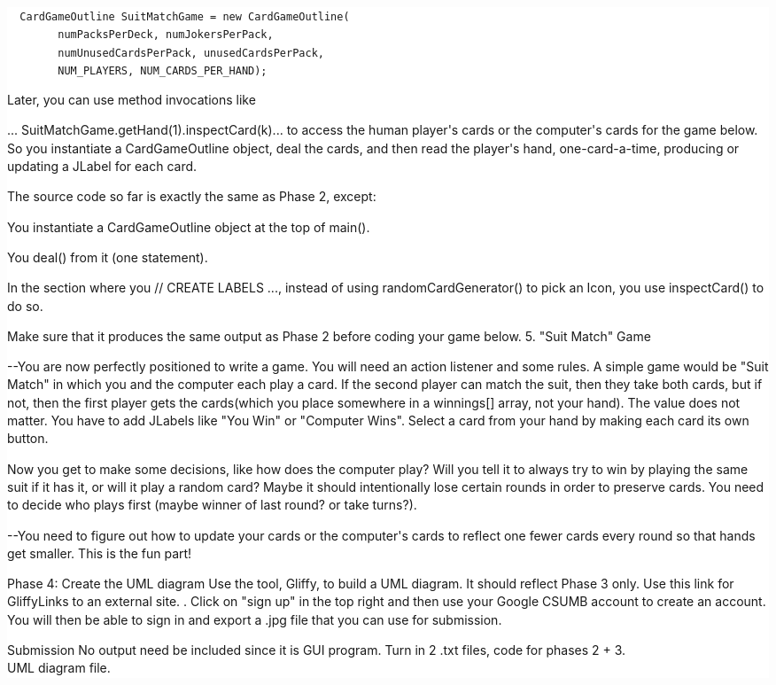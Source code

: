       CardGameOutline SuitMatchGame = new CardGameOutline( 
            numPacksPerDeck, numJokersPerPack,  
            numUnusedCardsPerPack, unusedCardsPerPack, 
            NUM_PLAYERS, NUM_CARDS_PER_HAND);
Later, you can use method invocations like

   ...   SuitMatchGame.getHand(1).inspectCard(k)...
to access the human player's cards or the computer's cards for the game below.  So you instantiate a CardGameOutline object, deal the cards, and then read the player's hand, one-card-a-time, producing or updating a JLabel for each card.

The source code so far is exactly the same as Phase 2, except:

You instantiate a CardGameOutline object at the top of main().

You deal() from it (one statement).

In the section where you // CREATE LABELS ...,  instead of using randomCardGenerator() to pick an Icon, you use inspectCard() to do so.

Make sure that it produces the same output as Phase 2 before coding your game below.
  5. "Suit Match" Game

--You are now perfectly positioned to write a game.  You will need an action listener and some rules.  A simple game would be "Suit Match" in which you and the computer each play a card.  If the second player can match the suit, then they take both cards, but if not, then the first player gets the cards(which you place somewhere in a winnings[] array, not your hand).  The value does not matter. You have to add JLabels like "You Win" or "Computer Wins".  Select a card from your hand by making each card its own button. 

Now you get to make some decisions, like how does the computer play?  Will you tell it to always try to win by playing the same suit if it has it, or will it play a random card?  Maybe it should intentionally lose certain rounds in order to preserve cards.  You need to decide who plays first (maybe winner of last round? or take turns?). 

--You need to figure out how to update your cards or the computer's cards to reflect one fewer cards every round so that hands get smaller.  This is the fun part!

 

Phase 4: Create the UML diagram
Use the tool, Gliffy, to build a UML diagram. It should reflect Phase 3 only. Use this link for GliffyLinks to an external site. .  Click on "sign up" in the top right and then use your Google CSUMB account to create an account.  You will then be able to sign in and export a .jpg file that you can use for submission.

 

Submission
No output need be included since it is GUI program. 
Turn in 2 .txt files, code for phases 2 + 3.  
UML diagram file.
 
